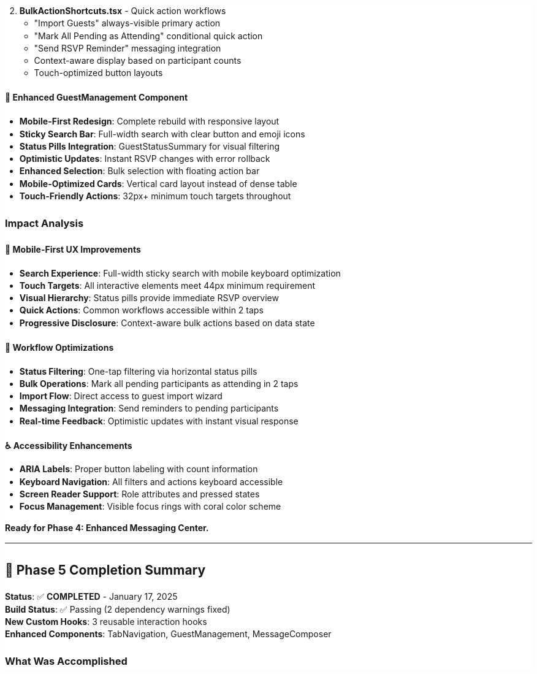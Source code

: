 2. **BulkActionShortcuts.tsx** - Quick action workflows
   - "Import Guests" always-visible primary action
   - "Mark All Pending as Attending" conditional quick action
   - "Send RSVP Reminder" messaging integration
   - Context-aware display based on participant counts
   - Touch-optimized button layouts

#### 🔧 **Enhanced GuestManagement Component**

- **Mobile-First Redesign**: Complete rebuild with responsive layout
- **Sticky Search Bar**: Full-width search with clear button and emoji icons
- **Status Pills Integration**: GuestStatusSummary for visual filtering
- **Optimistic Updates**: Instant RSVP changes with error rollback
- **Enhanced Selection**: Bulk selection with floating action bar
- **Mobile-Optimized Cards**: Vertical card layout instead of dense table
- **Touch-Friendly Actions**: 32px+ minimum touch targets throughout

### Impact Analysis

#### 📱 **Mobile-First UX Improvements**

- **Search Experience**: Full-width sticky search with mobile keyboard optimization
- **Touch Targets**: All interactive elements meet 44px minimum requirement
- **Visual Hierarchy**: Status pills provide immediate RSVP overview
- **Quick Actions**: Common workflows accessible within 2 taps
- **Progressive Disclosure**: Context-aware bulk actions based on data state

#### 🚀 **Workflow Optimizations**

- **Status Filtering**: One-tap filtering via horizontal status pills
- **Bulk Operations**: Mark all pending participants as attending in 2 taps
- **Import Flow**: Direct access to guest import wizard
- **Messaging Integration**: Send reminders to pending participants
- **Real-time Feedback**: Optimistic updates with instant visual response

#### ♿ **Accessibility Enhancements**

- **ARIA Labels**: Proper button labeling with count information
- **Keyboard Navigation**: All filters and actions keyboard accessible
- **Screen Reader Support**: Role attributes and pressed states
- **Focus Management**: Visible focus rings with coral color scheme

**Ready for Phase 4: Enhanced Messaging Center.**

---

## 🎉 Phase 5 Completion Summary

**Status**: ✅ **COMPLETED** - January 17, 2025  
**Build Status**: ✅ Passing (2 dependency warnings fixed)  
**New Custom Hooks**: 3 reusable interaction hooks  
**Enhanced Components**: TabNavigation, GuestManagement, MessageComposer

### What Was Accomplished
